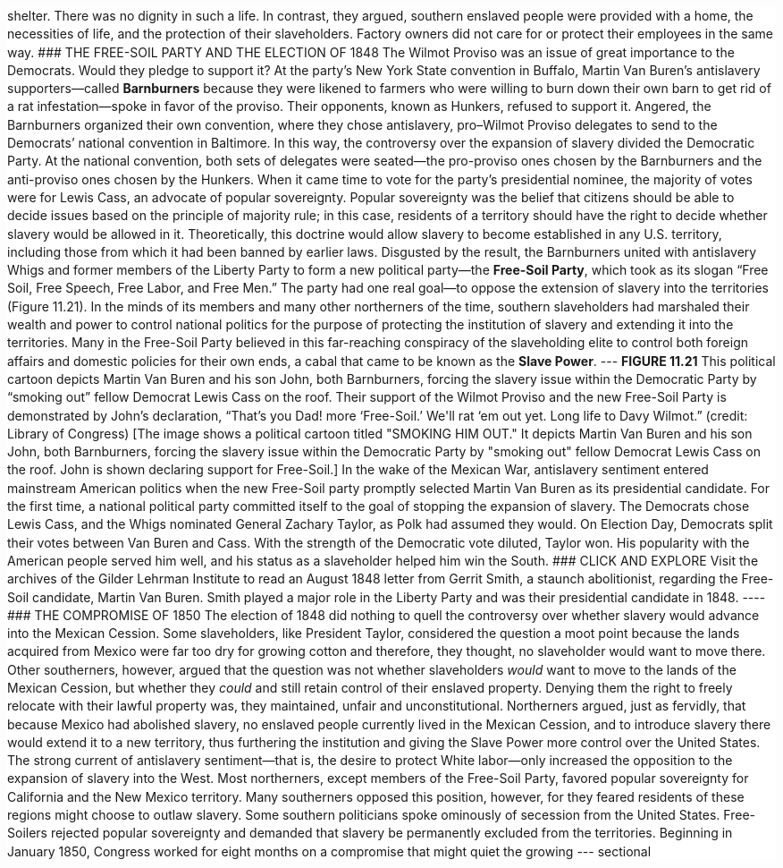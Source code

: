 shelter. There was no dignity in such a life. In contrast, they argued, southern enslaved people were provided with a home, the necessities of life, and the protection of their slaveholders. Factory owners did not care for or protect their employees in the same way. ### THE FREE-SOIL PARTY AND THE ELECTION OF 1848 The Wilmot Proviso was an issue of great importance to the Democrats. Would they pledge to support it? At the party’s New York State convention in Buffalo, Martin Van Buren’s antislavery supporters—called **Barnburners** because they were likened to farmers who were willing to burn down their own barn to get rid of a rat infestation—spoke in favor of the proviso. Their opponents, known as Hunkers, refused to support it. Angered, the Barnburners organized their own convention, where they chose antislavery, pro–Wilmot Proviso delegates to send to the Democrats’ national convention in Baltimore. In this way, the controversy over the expansion of slavery divided the Democratic Party. At the national convention, both sets of delegates were seated—the pro-proviso ones chosen by the Barnburners and the anti-proviso ones chosen by the Hunkers. When it came time to vote for the party’s presidential nominee, the majority of votes were for Lewis Cass, an advocate of popular sovereignty. Popular sovereignty was the belief that citizens should be able to decide issues based on the principle of majority rule; in this case, residents of a territory should have the right to decide whether slavery would be allowed in it. Theoretically, this doctrine would allow slavery to become established in any U.S. territory, including those from which it had been banned by earlier laws. Disgusted by the result, the Barnburners united with antislavery Whigs and former members of the Liberty Party to form a new political party—the **Free-Soil Party**, which took as its slogan “Free Soil, Free Speech, Free Labor, and Free Men.” The party had one real goal—to oppose the extension of slavery into the territories (Figure 11.21). In the minds of its members and many other northerners of the time, southern slaveholders had marshaled their wealth and power to control national politics for the purpose of protecting the institution of slavery and extending it into the territories. Many in the Free-Soil Party believed in this far-reaching conspiracy of the slaveholding elite to control both foreign affairs and domestic policies for their own ends, a cabal that came to be known as the **Slave Power**. --- **FIGURE 11.21** This political cartoon depicts Martin Van Buren and his son John, both Barnburners, forcing the slavery issue within the Democratic Party by “smoking out” fellow Democrat Lewis Cass on the roof. Their support of the Wilmot Proviso and the new Free-Soil Party is demonstrated by John’s declaration, “That’s you Dad! more ‘Free-Soil.’ We'll rat ‘em out yet. Long life to Davy Wilmot.” (credit: Library of Congress) [The image shows a political cartoon titled "SMOKING HIM OUT." It depicts Martin Van Buren and his son John, both Barnburners, forcing the slavery issue within the Democratic Party by "smoking out" fellow Democrat Lewis Cass on the roof. John is shown declaring support for Free-Soil.] In the wake of the Mexican War, antislavery sentiment entered mainstream American politics when the new Free-Soil party promptly selected Martin Van Buren as its presidential candidate. For the first time, a national political party committed itself to the goal of stopping the expansion of slavery. The Democrats chose Lewis Cass, and the Whigs nominated General Zachary Taylor, as Polk had assumed they would. On Election Day, Democrats split their votes between Van Buren and Cass. With the strength of the Democratic vote diluted, Taylor won. His popularity with the American people served him well, and his status as a slaveholder helped him win the South. ### CLICK AND EXPLORE Visit the archives of the Gilder Lehrman Institute to read an August 1848 letter from Gerrit Smith, a staunch abolitionist, regarding the Free-Soil candidate, Martin Van Buren. Smith played a major role in the Liberty Party and was their presidential candidate in 1848. ---- ### THE COMPROMISE OF 1850 The election of 1848 did nothing to quell the controversy over whether slavery would advance into the Mexican Cession. Some slaveholders, like President Taylor, considered the question a moot point because the lands acquired from Mexico were far too dry for growing cotton and therefore, they thought, no slaveholder would want to move there. Other southerners, however, argued that the question was not whether slaveholders *would* want to move to the lands of the Mexican Cession, but whether they *could* and still retain control of their enslaved property. Denying them the right to freely relocate with their lawful property was, they maintained, unfair and unconstitutional. Northerners argued, just as fervidly, that because Mexico had abolished slavery, no enslaved people currently lived in the Mexican Cession, and to introduce slavery there would extend it to a new territory, thus furthering the institution and giving the Slave Power more control over the United States. The strong current of antislavery sentiment—that is, the desire to protect White labor—only increased the opposition to the expansion of slavery into the West. Most northerners, except members of the Free-Soil Party, favored popular sovereignty for California and the New Mexico territory. Many southerners opposed this position, however, for they feared residents of these regions might choose to outlaw slavery. Some southern politicians spoke ominously of secession from the United States. Free-Soilers rejected popular sovereignty and demanded that slavery be permanently excluded from the territories. Beginning in January 1850, Congress worked for eight months on a compromise that might quiet the growing --- sectional